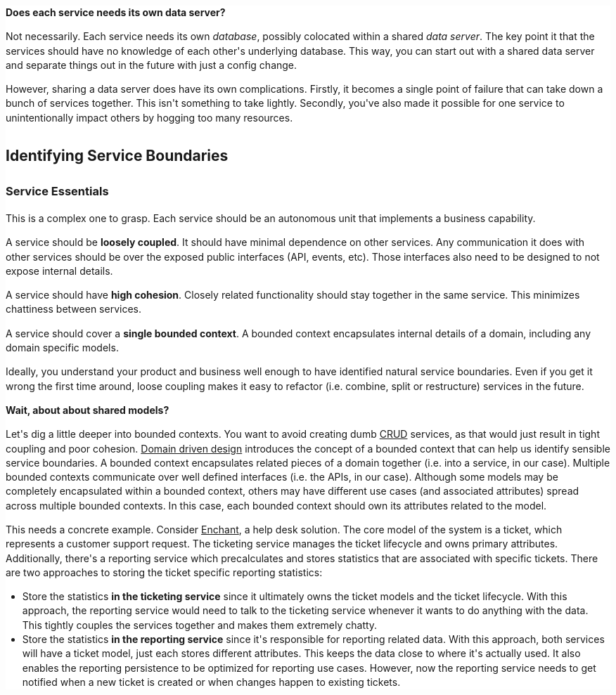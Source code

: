 **Does each service needs its own data server?**

Not necessarily. Each service needs its own _database_, possibly colocated within a shared _data server_. The key point it that the services should have no knowledge of each other's underlying database. This way, you can start out with a shared data server and separate things out in the future with just a config change.

However, sharing a data server does have its own complications. Firstly, it becomes a single point of failure that can take down a bunch of services together. This isn't something to take lightly. Secondly, you've also made it possible for one service to unintentionally impact others by hogging too many resources.

## Identifying Service Boundaries

### Service Essentials

This is a complex one to grasp. Each service should be an autonomous unit that implements a business capability.

A service should be **loosely coupled**. It should have minimal dependence on other services. Any communication it does with other services should be over the exposed public interfaces (API, events, etc). Those interfaces also need to be designed to not expose internal details.

A service should have **high cohesion**. Closely related functionality should stay together in the same service. This minimizes chattiness between services.

A service should cover a **single bounded context**. A bounded context encapsulates internal details of a domain, including any domain specific models.

Ideally, you understand your product and business well enough to have identified natural service boundaries. Even if you get it wrong the first time around, loose coupling makes it easy to refactor (i.e. combine, split or restructure) services in the future.

**Wait, about about shared models?**

Let's dig a little deeper into bounded contexts. You want to avoid creating dumb [CRUD](https://en.wikipedia.org/wiki/Create,_read,_update_and_delete) services, as that would just result in tight coupling and poor cohesion. [Domain driven design](https://en.wikipedia.org/wiki/Domain-driven_design) introduces the concept of a bounded context that can help us identify sensible service boundaries. A bounded context encapsulates related pieces of a domain together (i.e. into a service, in our case). Multiple bounded contexts communicate over well defined interfaces (i.e. the APIs, in our case). Although some models may be completely encapsulated within a bounded context, others may have different use cases (and associated attributes) spread across multiple bounded contexts. In this case, each bounded context should own its attributes related to the model.

This needs a concrete example. Consider [Enchant](http://www.enchant.com), a help desk solution. The core model of the system is a ticket, which represents a customer support request. The ticketing service manages the ticket lifecycle and owns primary attributes. Additionally, there's a reporting service which precalculates and stores statistics that are associated with specific tickets. There are two approaches to storing the ticket specific reporting statistics:

*   Store the statistics **in the ticketing service** since it ultimately owns the ticket models and the ticket lifecycle. With this approach, the reporting service would need to talk to the ticketing service whenever it wants to do anything with the data. This tightly couples the services together and makes them extremely chatty.
*   Store the statistics **in the reporting service** since it's responsible for reporting related data. With this approach, both services will have a ticket model, just each stores different attributes. This keeps the data close to where it's actually used. It also enables the reporting persistence to be optimized for reporting use cases. However, now the reporting service needs to get notified when a new ticket is created or when changes happen to existing tickets.
